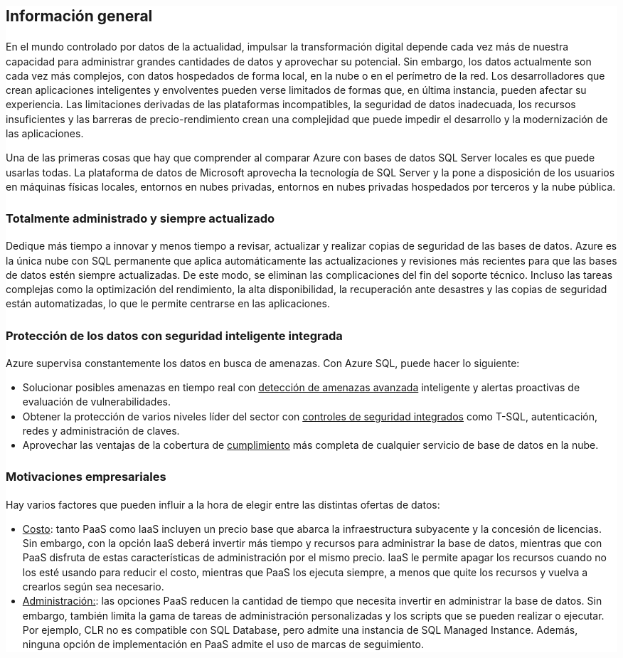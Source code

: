 
## <a name="overview"></a>Información general

En el mundo controlado por datos de la actualidad, impulsar la transformación digital depende cada vez más de nuestra capacidad para administrar grandes cantidades de datos y aprovechar su potencial. Sin embargo, los datos actualmente son cada vez más complejos, con datos hospedados de forma local, en la nube o en el perímetro de la red. Los desarrolladores que crean aplicaciones inteligentes y envolventes pueden verse limitados de formas que, en última instancia, pueden afectar su experiencia. Las limitaciones derivadas de las plataformas incompatibles, la seguridad de datos inadecuada, los recursos insuficientes y las barreras de precio-rendimiento crean una complejidad que puede impedir el desarrollo y la modernización de las aplicaciones. 

Una de las primeras cosas que hay que comprender al comparar Azure con bases de datos SQL Server locales es que puede usarlas todas. La plataforma de datos de Microsoft aprovecha la tecnología de SQL Server y la pone a disposición de los usuarios en máquinas físicas locales, entornos en nubes privadas, entornos en nubes privadas hospedados por terceros y la nube pública. 


### <a name="fully-managed-and-always-up-to-date"></a>Totalmente administrado y siempre actualizado 

Dedique más tiempo a innovar y menos tiempo a revisar, actualizar y realizar copias de seguridad de las bases de datos. Azure es la única nube con SQL permanente que aplica automáticamente las actualizaciones y revisiones más recientes para que las bases de datos estén siempre actualizadas. De este modo, se eliminan las complicaciones del fin del soporte técnico. Incluso las tareas complejas como la optimización del rendimiento, la alta disponibilidad, la recuperación ante desastres y las copias de seguridad están automatizadas, lo que le permite centrarse en las aplicaciones.  

### <a name="protect-your-data-with-built-in-intelligent-security"></a>Protección de los datos con seguridad inteligente integrada 

Azure supervisa constantemente los datos en busca de amenazas. Con Azure SQL, puede hacer lo siguiente:

- Solucionar posibles amenazas en tiempo real con [detección de amenazas avanzada](https://docs.microsoft.com/azure/security/fundamentals/threat-detection#advanced-threat-detection-features-other-azure-services) inteligente y alertas proactivas de evaluación de vulnerabilidades. 
- Obtener la protección de varios niveles líder del sector con [controles de seguridad integrados](https://azure.microsoft.com/overview/security/) como T-SQL, autenticación, redes y administración de claves. 
- Aprovechar las ventajas de la cobertura de [cumplimiento](https://azure.microsoft.com/overview/trusted-cloud/compliance/) más completa de cualquier servicio de base de datos en la nube. 


### <a name="business-motivations"></a>Motivaciones empresariales

Hay varios factores que pueden influir a la hora de elegir entre las distintas ofertas de datos:

- [Costo](#cost): tanto PaaS como IaaS incluyen un precio base que abarca la infraestructura subyacente y la concesión de licencias. Sin embargo, con la opción IaaS deberá invertir más tiempo y recursos para administrar la base de datos, mientras que con PaaS disfruta de estas características de administración por el mismo precio. IaaS le permite apagar los recursos cuando no los esté usando para reducir el costo, mientras que PaaS los ejecuta siempre, a menos que quite los recursos y vuelva a crearlos según sea necesario.
- [Administración:](#administration): las opciones PaaS reducen la cantidad de tiempo que necesita invertir en administrar la base de datos. Sin embargo, también limita la gama de tareas de administración personalizadas y los scripts que se pueden realizar o ejecutar. Por ejemplo, CLR no es compatible con SQL Database, pero admite una instancia de SQL Managed Instance. Además, ninguna opción de implementación en PaaS admite el uso de marcas de seguimiento.